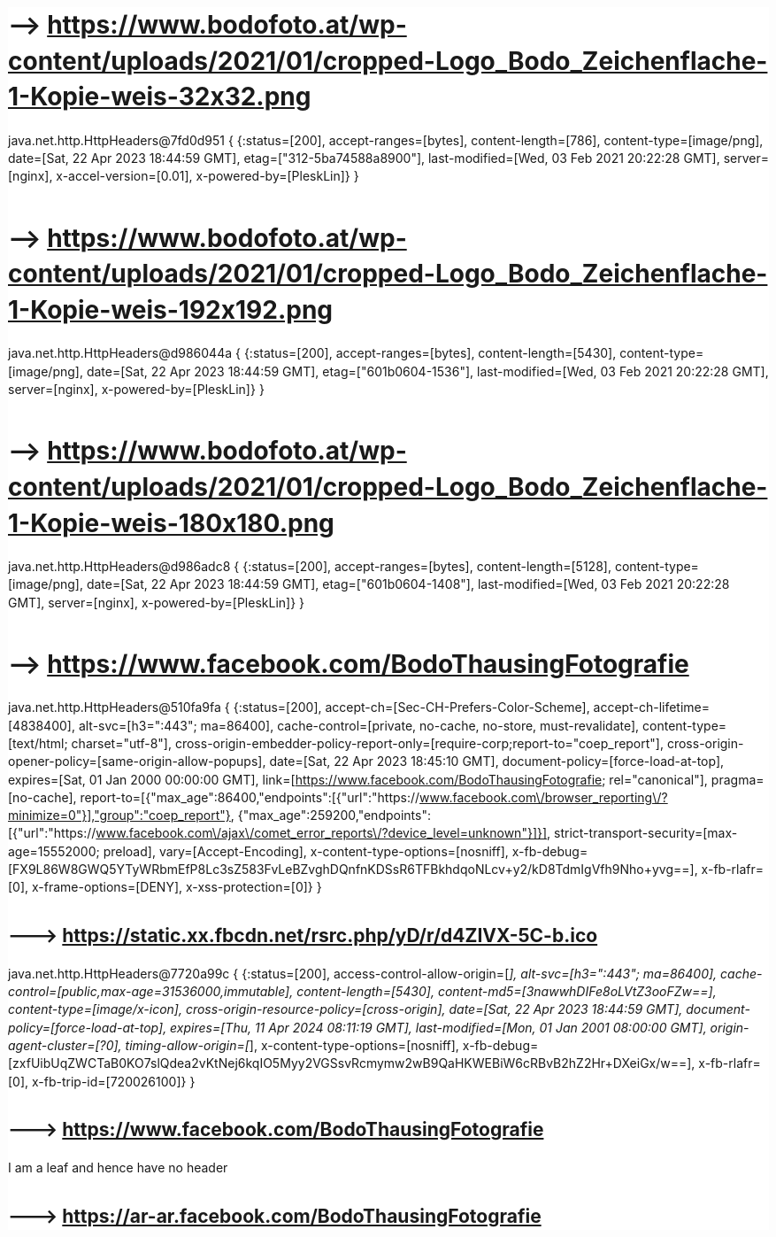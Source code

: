 # --> **https://www.bodofoto.at/wp-content/uploads/2021/01/cropped-Logo_Bodo_Zeichenflache-1-Kopie-weis-32x32.png** <br>
java.net.http.HttpHeaders@7fd0d951 { {:status=[200], accept-ranges=[bytes], content-length=[786], content-type=[image/png], date=[Sat, 22 Apr 2023 18:44:59 GMT], etag=["312-5ba74588a8900"], last-modified=[Wed, 03 Feb 2021 20:22:28 GMT], server=[nginx], x-accel-version=[0.01], x-powered-by=[PleskLin]} }
# --> **https://www.bodofoto.at/wp-content/uploads/2021/01/cropped-Logo_Bodo_Zeichenflache-1-Kopie-weis-192x192.png** <br>
java.net.http.HttpHeaders@d986044a { {:status=[200], accept-ranges=[bytes], content-length=[5430], content-type=[image/png], date=[Sat, 22 Apr 2023 18:44:59 GMT], etag=["601b0604-1536"], last-modified=[Wed, 03 Feb 2021 20:22:28 GMT], server=[nginx], x-powered-by=[PleskLin]} }
# --> **https://www.bodofoto.at/wp-content/uploads/2021/01/cropped-Logo_Bodo_Zeichenflache-1-Kopie-weis-180x180.png** <br>
java.net.http.HttpHeaders@d986adc8 { {:status=[200], accept-ranges=[bytes], content-length=[5128], content-type=[image/png], date=[Sat, 22 Apr 2023 18:44:59 GMT], etag=["601b0604-1408"], last-modified=[Wed, 03 Feb 2021 20:22:28 GMT], server=[nginx], x-powered-by=[PleskLin]} }
# --> **https://www.facebook.com/BodoThausingFotografie** <br>
java.net.http.HttpHeaders@510fa9fa { {:status=[200], accept-ch=[Sec-CH-Prefers-Color-Scheme], accept-ch-lifetime=[4838400], alt-svc=[h3=":443"; ma=86400], cache-control=[private, no-cache, no-store, must-revalidate], content-type=[text/html; charset="utf-8"], cross-origin-embedder-policy-report-only=[require-corp;report-to="coep_report"], cross-origin-opener-policy=[same-origin-allow-popups], date=[Sat, 22 Apr 2023 18:45:10 GMT], document-policy=[force-load-at-top], expires=[Sat, 01 Jan 2000 00:00:00 GMT], link=[<https://www.facebook.com/BodoThausingFotografie>; rel="canonical"], pragma=[no-cache], report-to=[{"max_age":86400,"endpoints":[{"url":"https:\/\/www.facebook.com\/browser_reporting\/?minimize=0"}],"group":"coep_report"}, {"max_age":259200,"endpoints":[{"url":"https:\/\/www.facebook.com\/ajax\/comet_error_reports\/?device_level=unknown"}]}], strict-transport-security=[max-age=15552000; preload], vary=[Accept-Encoding], x-content-type-options=[nosniff], x-fb-debug=[FX9L86W8GWQ5YTyWRbmEfP8Lc3sZ583FvLeBZvghDQnfnKDSsR6TFBkhdqoNLcv+y2/kD8TdmIgVfh9Nho+yvg==], x-fb-rlafr=[0], x-frame-options=[DENY], x-xss-protection=[0]} }
## ---> **https://static.xx.fbcdn.net/rsrc.php/yD/r/d4ZIVX-5C-b.ico** <br>
java.net.http.HttpHeaders@7720a99c { {:status=[200], access-control-allow-origin=[*], alt-svc=[h3=":443"; ma=86400], cache-control=[public,max-age=31536000,immutable], content-length=[5430], content-md5=[3nawwhDIFe8oLVtZ3ooFZw==], content-type=[image/x-icon], cross-origin-resource-policy=[cross-origin], date=[Sat, 22 Apr 2023 18:44:59 GMT], document-policy=[force-load-at-top], expires=[Thu, 11 Apr 2024 08:11:19 GMT], last-modified=[Mon, 01 Jan 2001 08:00:00 GMT], origin-agent-cluster=[?0], timing-allow-origin=[*], x-content-type-options=[nosniff], x-fb-debug=[zxfUibUqZWCTaB0KO7slQdea2vKtNej6kqIO5Myy2VGSsvRcmymw2wB9QaHKWEBiW6cRBvB2hZ2Hr+DXeiGx/w==], x-fb-rlafr=[0], x-fb-trip-id=[720026100]} }
## ---> **https://www.facebook.com/BodoThausingFotografie** <br>
I am a leaf and hence have no header
## ---> **https://ar-ar.facebook.com/BodoThausingFotografie** <br>